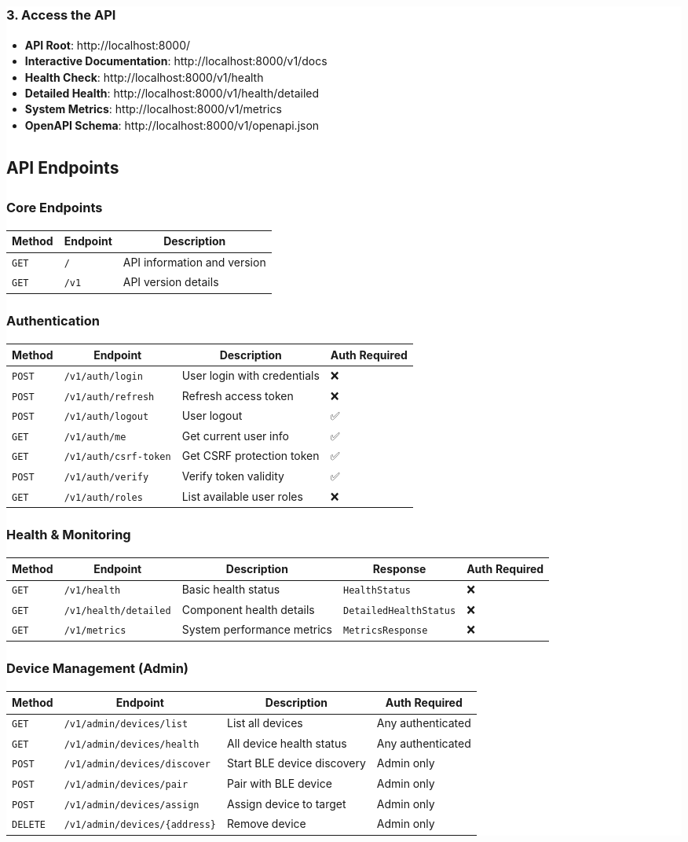 ### 3. Access the API

- **API Root**: http://localhost:8000/
- **Interactive Documentation**: http://localhost:8000/v1/docs  
- **Health Check**: http://localhost:8000/v1/health
- **Detailed Health**: http://localhost:8000/v1/health/detailed
- **System Metrics**: http://localhost:8000/v1/metrics
- **OpenAPI Schema**: http://localhost:8000/v1/openapi.json

## API Endpoints

### Core Endpoints

| Method | Endpoint | Description |
|--------|----------|-------------|
| `GET` | `/` | API information and version |
| `GET` | `/v1` | API version details |

### Authentication

| Method | Endpoint | Description | Auth Required |
|--------|----------|-------------|---------------|
| `POST` | `/v1/auth/login` | User login with credentials | ❌ |
| `POST` | `/v1/auth/refresh` | Refresh access token | ❌ |
| `POST` | `/v1/auth/logout` | User logout | ✅ |
| `GET` | `/v1/auth/me` | Get current user info | ✅ |
| `GET` | `/v1/auth/csrf-token` | Get CSRF protection token | ✅ |
| `POST` | `/v1/auth/verify` | Verify token validity | ✅ |
| `GET` | `/v1/auth/roles` | List available user roles | ❌ |

### Health & Monitoring

| Method | Endpoint | Description | Response | Auth Required |
|--------|----------|-------------|----------|---------------|
| `GET` | `/v1/health` | Basic health status | `HealthStatus` | ❌ |
| `GET` | `/v1/health/detailed` | Component health details | `DetailedHealthStatus` | ❌ |
| `GET` | `/v1/metrics` | System performance metrics | `MetricsResponse` | ❌ |

### Device Management (Admin)

| Method | Endpoint | Description | Auth Required |
|--------|----------|-------------|---------------|
| `GET` | `/v1/admin/devices/list` | List all devices | Any authenticated |
| `GET` | `/v1/admin/devices/health` | All device health status | Any authenticated |
| `POST` | `/v1/admin/devices/discover` | Start BLE device discovery | Admin only |
| `POST` | `/v1/admin/devices/pair` | Pair with BLE device | Admin only |
| `POST` | `/v1/admin/devices/assign` | Assign device to target | Admin only |
| `DELETE` | `/v1/admin/devices/{address}` | Remove device | Admin only |
